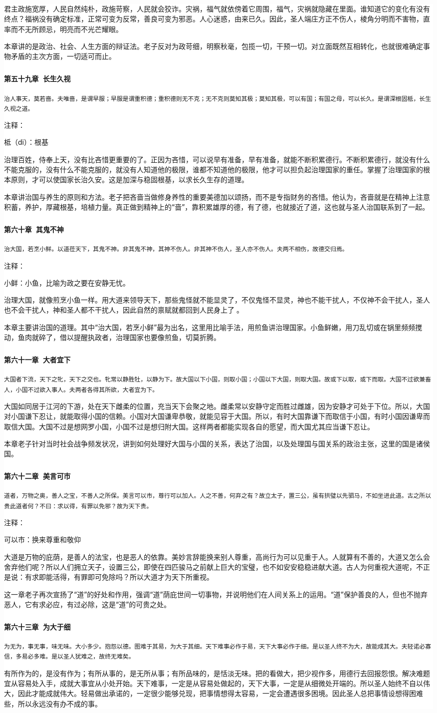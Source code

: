 君主政施宽厚，人民自然纯朴，政施苛察，人民就会狡诈。灾祸，福气就依傍着它周围，福气，灾祸就隐藏在里面。谁知道它的变化有没有终点？福祸没有确定标准，正常可变为反常，善良可变为邪恶。人心迷惑，由来已久。因此，圣人端庄方正不伤人，棱角分明而不害物，直率而不无所顾忌，明亮而不光芒耀眼。

本章讲的是政治、社会、人生方面的辩证法。老子反对为政苛细，明察秋毫，包揽一切，干预一切。对立面既然互相转化，也就很难确定事物矛盾的主次方面，一切适可而止。

### `第五十九章 长生久视`

`治人事天，莫若啬。夫唯啬，是谓早服；早服是谓重积德；重积德则无不克；无不克则莫知其极；莫知其极，可以有国；有国之母，可以长久。是谓深根固柢，长生久视之道。`

注释：

柢（di）：根基

治理百姓，侍奉上天，没有比吝惜更重要的了。正因为吝惜，可以说早有准备，早有准备，就能不断积累德行。不断积累德行，就没有什么不能克服的，没有什么不能克服的，就没有人知道他的极限，谁都不知道他的极限，他才可以担负起治理国家的重任。掌握了治理国家的根本原则，才可以使国家长治久安。这是加深与稳固根基，以求长久生存的道理。

本章讲治国与养生的原则和方法。老子把吝啬当做修身养性的重要美德加以颂扬，而不是专指财务的吝惜。他认为，吝啬就是在精神上注意积蓄，养护，厚藏根基，培植力量。真正做到精神上的“啬”，靠积累雄厚的德，有了德，也就接近了道，这也就与圣人治国联系到了一起。

### `第六十章 其鬼不神`

`治大国，若烹小鲜。以道莅天下，其鬼不神。非其鬼不神，其神不伤人。非其神不伤人，圣人亦不伤人。夫两不相伤，故德交归焉。`

注释：

小鲜：小鱼，比喻为政之要在安静无忧。

治理大国，就像煎烹小鱼一样。用大道来领导天下，那些鬼怪就不能显灵了，不仅鬼怪不显灵，神也不能干扰人，不仅神不会干扰人，圣人也不会干扰人，神和圣人都不干扰人，因此自然的禀赋就都回到人民身上了 。

本章主要讲治国的道理。其中“治大国，若烹小鲜”最为出名，这里用比喻手法，用煎鱼讲治理国家。小鱼鲜嫩，用刀乱切或在锅里频频搅动，鱼肉就碎了，借以提醒执政者，治理国家也要像煎鱼，切莫折腾。


### `第六十一章 大者宜下`

`大国者下流，天下之牝，天下之交也。牝常以静胜牡，以静为下。故大国以下小国，则取小国；小国以下大国，则取大国。故或下以取，或下而取。大国不过欲兼畜人，小国不过欲入事人。夫两者各得其所欲，大者宜为下。`

大国如同居于江河的下游，处在天下雌柔的位置，充当天下会聚之地。雌柔常以安静守定而胜过雌雄，因为安静才可处于下位。所以，大国对小国谦下忍让，就能取得小国的信赖。小国对大国谦卑恭敬，就能见容于大国。所以，有时大国靠谦下而取信于小国，有时小国因谦卑而取信大国。大国不过是想网罗小国，小国不过是想归附大国。这样两者都能实现各自的愿望，而大国尤其应当谦下忍让。

本章老子针对当时社会战争频发状况，讲到如何处理好大国与小国的关系，表达了治国，以及处理国与国关系的政治主张，这里的国是诸侯国。

### `第六十二章 美言可市`

`道者，万物之奥，善人之宝，不善人之所保。美言可以市，尊行可以加人。人之不善，何弃之有？故立太子，置三公，虽有拱璧以先驷马，不如坐进此道。古之所以贵此道者何？不曰：求以得，有罪以免邪？故为天下贵。`

注释：

可以市：换来尊重和敬仰

大道是万物的庇荫，是善人的法宝，也是恶人的依靠。美妙言辞能换来别人尊重，高尚行为可以见重于人。人就算有不善的，大道又怎么会舍弃他们呢？所以人们拥立天子，设置三公，即使在四匹骏马之前献上巨大的宝璧，也不如安安稳稳进献大道。古人为何重视大道呢，不正是说：有求即能活得，有罪即可免除吗？所以大道才为天下所重视。

这一章老子再次宣扬了“道”的好处和作用，强调“道”荫庇世间一切事物，并说明他们在人间关系上的运用。“道”保护善良的人，但也不抛弃恶人，它有求必应，有过必除，这是“道”的可贵之处。

### `第六十三章 为大于细`

`为无为，事无事，味无味。大小多少。抱怨以德。图难于其易，为大于其细。天下难事必作于易，天下大事必作于细。是以圣人终不为大，故能成其大。夫轻诺必寡信，多易必多难。是以圣人犹难之，故终无难矣。`

有所作为的，是没有作为；有所从事的，是无所从事；有所品味的，是恬淡无味。把的看做大，把少视作多，用德行去回报怨恨。解决难题宜从容易处入手，成就大事宜从小处开始。天下难事，一定是从容易处做起的，天下大事，一定是从细微处开端的。所以圣人始终不自以伟大，因此才能成就伟大。轻易做出承诺的，一定很少能够兑现，把事情想得太容易，一定会遭遇很多困境。因此圣人总把事情设想得困难些，所以永远没有办不成的事。

